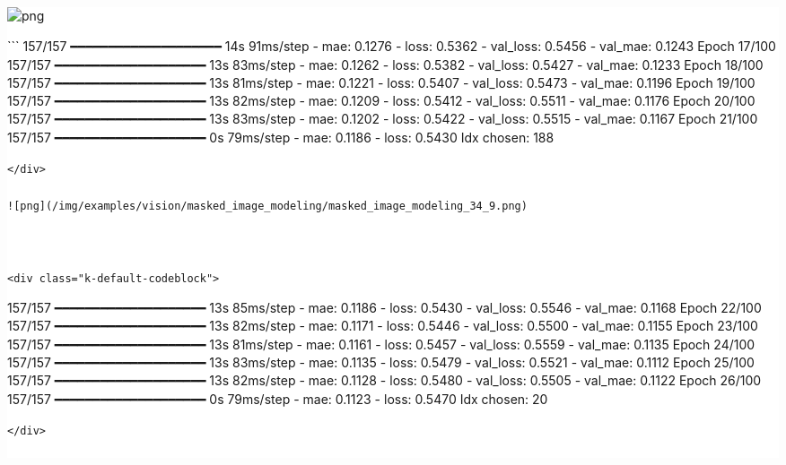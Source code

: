 ![png](/img/examples/vision/masked_image_modeling/masked_image_modeling_34_7.png)
    


<div class="k-default-codeblock">
```
 157/157 ━━━━━━━━━━━━━━━━━━━━ 14s 91ms/step - mae: 0.1276 - loss: 0.5362 - val_loss: 0.5456 - val_mae: 0.1243
Epoch 17/100
 157/157 ━━━━━━━━━━━━━━━━━━━━ 13s 83ms/step - mae: 0.1262 - loss: 0.5382 - val_loss: 0.5427 - val_mae: 0.1233
Epoch 18/100
 157/157 ━━━━━━━━━━━━━━━━━━━━ 13s 81ms/step - mae: 0.1221 - loss: 0.5407 - val_loss: 0.5473 - val_mae: 0.1196
Epoch 19/100
 157/157 ━━━━━━━━━━━━━━━━━━━━ 13s 82ms/step - mae: 0.1209 - loss: 0.5412 - val_loss: 0.5511 - val_mae: 0.1176
Epoch 20/100
 157/157 ━━━━━━━━━━━━━━━━━━━━ 13s 83ms/step - mae: 0.1202 - loss: 0.5422 - val_loss: 0.5515 - val_mae: 0.1167
Epoch 21/100
 157/157 ━━━━━━━━━━━━━━━━━━━━ 0s 79ms/step - mae: 0.1186 - loss: 0.5430
Idx chosen: 188

```
</div>
    
![png](/img/examples/vision/masked_image_modeling/masked_image_modeling_34_9.png)
    


<div class="k-default-codeblock">
```
 157/157 ━━━━━━━━━━━━━━━━━━━━ 13s 85ms/step - mae: 0.1186 - loss: 0.5430 - val_loss: 0.5546 - val_mae: 0.1168
Epoch 22/100
 157/157 ━━━━━━━━━━━━━━━━━━━━ 13s 82ms/step - mae: 0.1171 - loss: 0.5446 - val_loss: 0.5500 - val_mae: 0.1155
Epoch 23/100
 157/157 ━━━━━━━━━━━━━━━━━━━━ 13s 81ms/step - mae: 0.1161 - loss: 0.5457 - val_loss: 0.5559 - val_mae: 0.1135
Epoch 24/100
 157/157 ━━━━━━━━━━━━━━━━━━━━ 13s 83ms/step - mae: 0.1135 - loss: 0.5479 - val_loss: 0.5521 - val_mae: 0.1112
Epoch 25/100
 157/157 ━━━━━━━━━━━━━━━━━━━━ 13s 82ms/step - mae: 0.1128 - loss: 0.5480 - val_loss: 0.5505 - val_mae: 0.1122
Epoch 26/100
 157/157 ━━━━━━━━━━━━━━━━━━━━ 0s 79ms/step - mae: 0.1123 - loss: 0.5470
Idx chosen: 20

```
</div>
    